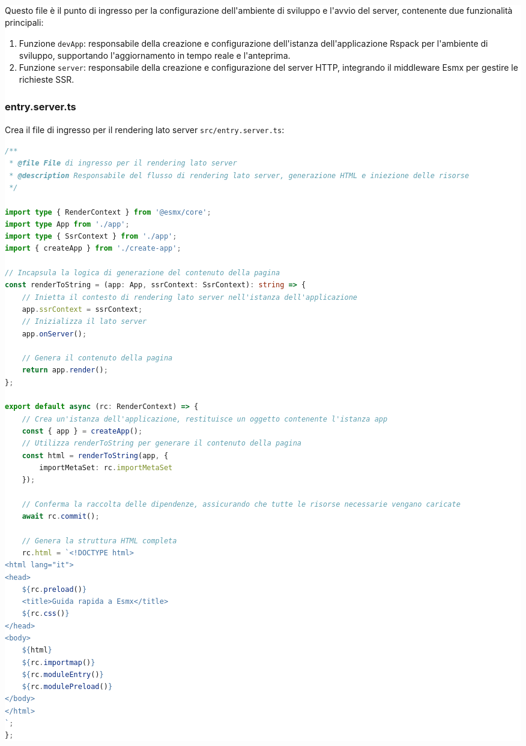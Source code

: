 Questo file è il punto di ingresso per la configurazione dell'ambiente di sviluppo e l'avvio del server, contenente due funzionalità principali:

1. Funzione `devApp`: responsabile della creazione e configurazione dell'istanza dell'applicazione Rspack per l'ambiente di sviluppo, supportando l'aggiornamento in tempo reale e l'anteprima.
2. Funzione `server`: responsabile della creazione e configurazione del server HTTP, integrando il middleware Esmx per gestire le richieste SSR.

### entry.server.ts

Crea il file di ingresso per il rendering lato server `src/entry.server.ts`:

```ts title="src/entry.server.ts"
/**
 * @file File di ingresso per il rendering lato server
 * @description Responsabile del flusso di rendering lato server, generazione HTML e iniezione delle risorse
 */

import type { RenderContext } from '@esmx/core';
import type App from './app';
import type { SsrContext } from './app';
import { createApp } from './create-app';

// Incapsula la logica di generazione del contenuto della pagina
const renderToString = (app: App, ssrContext: SsrContext): string => {
    // Inietta il contesto di rendering lato server nell'istanza dell'applicazione
    app.ssrContext = ssrContext;
    // Inizializza il lato server
    app.onServer();

    // Genera il contenuto della pagina
    return app.render();
};

export default async (rc: RenderContext) => {
    // Crea un'istanza dell'applicazione, restituisce un oggetto contenente l'istanza app
    const { app } = createApp();
    // Utilizza renderToString per generare il contenuto della pagina
    const html = renderToString(app, {
        importMetaSet: rc.importMetaSet
    });

    // Conferma la raccolta delle dipendenze, assicurando che tutte le risorse necessarie vengano caricate
    await rc.commit();

    // Genera la struttura HTML completa
    rc.html = `<!DOCTYPE html>
<html lang="it">
<head>
    ${rc.preload()}
    <title>Guida rapida a Esmx</title>
    ${rc.css()}
</head>
<body>
    ${html}
    ${rc.importmap()}
    ${rc.moduleEntry()}
    ${rc.modulePreload()}
</body>
</html>
`;
};
```